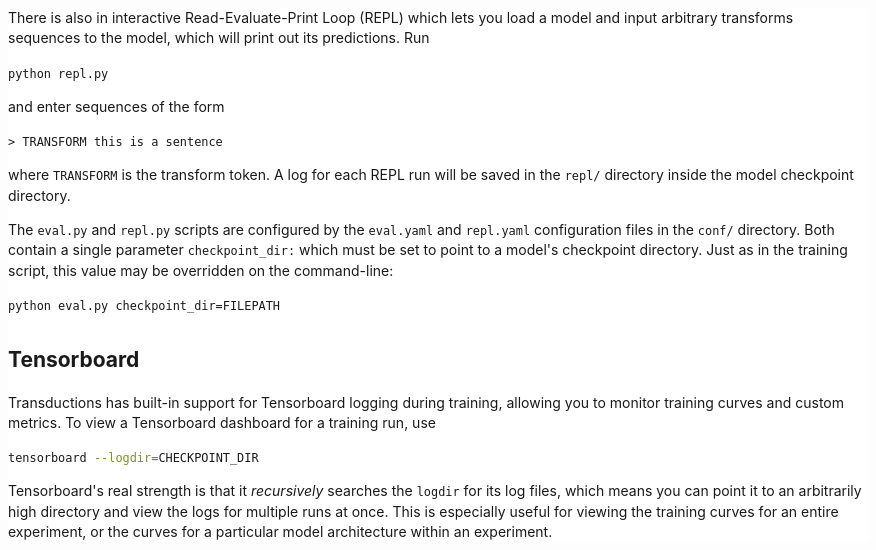 There is also in interactive Read-Evaluate-Print Loop (REPL) which lets you load a model and input arbitrary
transforms sequences to the model, which will print out its predictions. Run
```bash
python repl.py
```
and enter sequences of the form
```
> TRANSFORM this is a sentence
```
where `TRANSFORM` is the transform token. A log for each REPL run will be saved in the `repl/` directory 
inside the model checkpoint directory.

The `eval.py` and `repl.py` scripts are configured by the `eval.yaml` and `repl.yaml` configuration files in 
the `conf/` directory. Both contain a single parameter `checkpoint_dir:` which must be set to point to
a model's checkpoint directory. Just as in the training script, this value may be overridden on the command-line:
```bash
python eval.py checkpoint_dir=FILEPATH
```

## Tensorboard 
Transductions has built-in support for Tensorboard logging during training, allowing you to monitor training
curves and custom metrics. To view a Tensorboard dashboard for a training run, use
```bash
tensorboard --logdir=CHECKPOINT_DIR
```
Tensorboard's real strength is that it *recursively* searches the `logdir` for its log files, which means you
can point it to an arbitrarily high directory and view the logs for multiple runs at once. This is especially
useful for viewing the training curves for an entire experiment, or the curves for a particular model
architecture within an experiment.